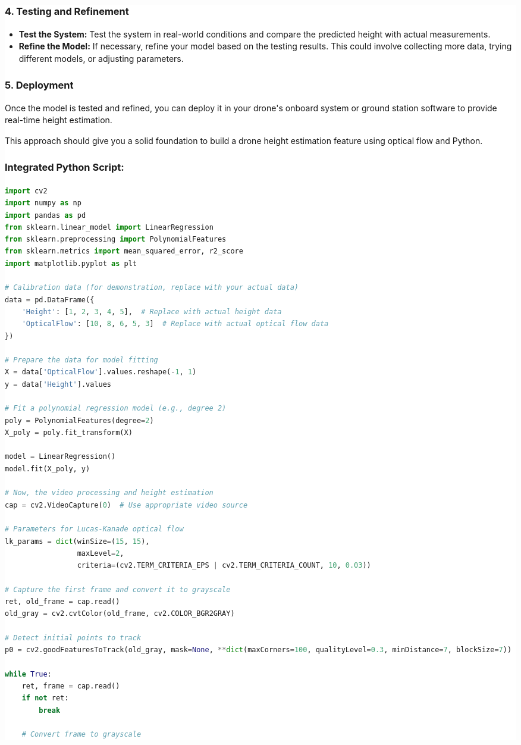 ### 4. Testing and Refinement
- **Test the System:** Test the system in real-world conditions and compare the predicted height with actual measurements.
- **Refine the Model:** If necessary, refine your model based on the testing results. This could involve collecting more data, trying different models, or adjusting parameters.

### 5. Deployment
Once the model is tested and refined, you can deploy it in your drone's onboard system or ground station software to provide real-time height estimation.

This approach should give you a solid foundation to build a drone height estimation feature using optical flow and Python.

### Integrated Python Script:

```python
import cv2
import numpy as np
import pandas as pd
from sklearn.linear_model import LinearRegression
from sklearn.preprocessing import PolynomialFeatures
from sklearn.metrics import mean_squared_error, r2_score
import matplotlib.pyplot as plt

# Calibration data (for demonstration, replace with your actual data)
data = pd.DataFrame({
    'Height': [1, 2, 3, 4, 5],  # Replace with actual height data
    'OpticalFlow': [10, 8, 6, 5, 3]  # Replace with actual optical flow data
})

# Prepare the data for model fitting
X = data['OpticalFlow'].values.reshape(-1, 1)
y = data['Height'].values

# Fit a polynomial regression model (e.g., degree 2)
poly = PolynomialFeatures(degree=2)
X_poly = poly.fit_transform(X)

model = LinearRegression()
model.fit(X_poly, y)

# Now, the video processing and height estimation
cap = cv2.VideoCapture(0)  # Use appropriate video source

# Parameters for Lucas-Kanade optical flow
lk_params = dict(winSize=(15, 15),
                 maxLevel=2,
                 criteria=(cv2.TERM_CRITERIA_EPS | cv2.TERM_CRITERIA_COUNT, 10, 0.03))

# Capture the first frame and convert it to grayscale
ret, old_frame = cap.read()
old_gray = cv2.cvtColor(old_frame, cv2.COLOR_BGR2GRAY)

# Detect initial points to track
p0 = cv2.goodFeaturesToTrack(old_gray, mask=None, **dict(maxCorners=100, qualityLevel=0.3, minDistance=7, blockSize=7))

while True:
    ret, frame = cap.read()
    if not ret:
        break
    
    # Convert frame to grayscale
```